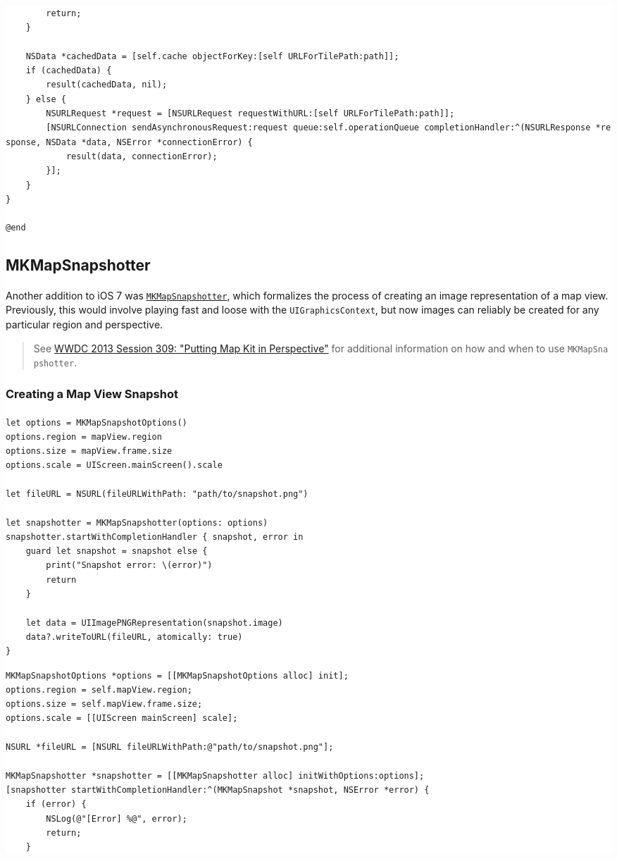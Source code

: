 ~~~{objective-c}
        return;
    }

    NSData *cachedData = [self.cache objectForKey:[self URLForTilePath:path]];
    if (cachedData) {
        result(cachedData, nil);
    } else {
        NSURLRequest *request = [NSURLRequest requestWithURL:[self URLForTilePath:path]];
        [NSURLConnection sendAsynchronousRequest:request queue:self.operationQueue completionHandler:^(NSURLResponse *response, NSData *data, NSError *connectionError) {
            result(data, connectionError);
        }];
    }
}

@end
~~~

## MKMapSnapshotter

Another addition to iOS 7 was [`MKMapSnapshotter`](https://developer.apple.com/library/ios/documentation/MapKit/Reference/MKMapSnapshotter_class/Reference/Reference.html), which formalizes the process of creating an image representation of a map view. Previously, this would involve playing fast and loose with the `UIGraphicsContext`, but now images can reliably be created for any particular region and perspective.

> See [WWDC 2013 Session 309: "Putting Map Kit in Perspective"](https://developer.apple.com/wwdc/videos/?id=309) for additional information on how and when to use `MKMapSnapshotter`.

### Creating a Map View Snapshot

~~~{swift}
let options = MKMapSnapshotOptions()
options.region = mapView.region
options.size = mapView.frame.size
options.scale = UIScreen.mainScreen().scale

let fileURL = NSURL(fileURLWithPath: "path/to/snapshot.png")

let snapshotter = MKMapSnapshotter(options: options)
snapshotter.startWithCompletionHandler { snapshot, error in
    guard let snapshot = snapshot else {
        print("Snapshot error: \(error)")
        return
    }
    
    let data = UIImagePNGRepresentation(snapshot.image)
    data?.writeToURL(fileURL, atomically: true)
}
~~~
~~~{objective-c}
MKMapSnapshotOptions *options = [[MKMapSnapshotOptions alloc] init];
options.region = self.mapView.region;
options.size = self.mapView.frame.size;
options.scale = [[UIScreen mainScreen] scale];

NSURL *fileURL = [NSURL fileURLWithPath:@"path/to/snapshot.png"];

MKMapSnapshotter *snapshotter = [[MKMapSnapshotter alloc] initWithOptions:options];
[snapshotter startWithCompletionHandler:^(MKMapSnapshot *snapshot, NSError *error) {
    if (error) {
        NSLog(@"[Error] %@", error);
        return;
    }
~~~